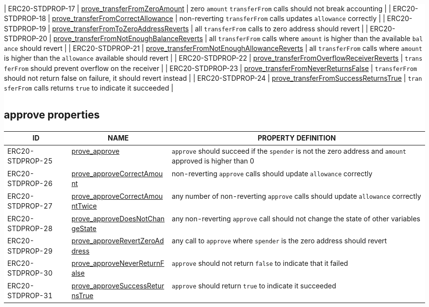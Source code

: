| ERC20-STDPROP-17 | [prove_transferFromZeroAmount](https://github.com/joaovaladares/erc-properties-hevm/blob/main/test/ERC20PropertiesTest.t.sol#L528)                | zero `amount` `transferFrom` calls should not break accounting                                  |
| ERC20-STDPROP-18 | [prove_transferFromCorrectAllowance](https://github.com/joaovaladares/erc-properties-hevm/blob/main/test/ERC20PropertiesTest.t.sol#L559)          | non-reverting `transferFrom` calls updates `allowance` correctly                                |
| ERC20-STDPROP-19 | [prove_transferFromToZeroAddressReverts](https://github.com/joaovaladares/erc-properties-hevm/blob/main/test/ERC20PropertiesTest.t.sol#L591)      | all `transferFrom` calls to zero address should revert                                          |
| ERC20-STDPROP-20 | [prove_transferFromNotEnoughBalanceReverts](https://github.com/joaovaladares/erc-properties-hevm/blob/main/test/ERC20PropertiesTest.t.sol#L621)   | all `transferFrom` calls where `amount` is higher than the available `balance` should revert    |
| ERC20-STDPROP-21 | [prove_transferFromNotEnoughAllowanceReverts](https://github.com/joaovaladares/erc-properties-hevm/blob/main/test/ERC20PropertiesTest.t.sol#L655) | all `transferFrom` calls where `amount` is higher than the `allowance` available should revert  |
| ERC20-STDPROP-22 | [prove_transferFromOverflowReceiverReverts](https://github.com/joaovaladares/erc-properties-hevm/blob/main/test/ERC20PropertiesTest.t.sol#L691)   | `transferFrom` should prevent overflow on the receiver                                          |
| ERC20-STDPROP-23 | [prove_transferFromNeverReturnsFalse](https://github.com/joaovaladares/erc-properties-hevm/blob/main/test/ERC20PropertiesTest.t.sol#L736)         | `transferFrom` should not return false on failure, it should revert instead                     |
| ERC20-STDPROP-24 | [prove_transferFromSuccessReturnsTrue](https://github.com/joaovaladares/erc-properties-hevm/blob/main/test/ERC20PropertiesTest.t.sol#L757)        | `transferFrom` calls returns `true` to indicate it succeeded                                    |

## approve properties

| ID               | NAME                                                                                                                        | PROPERTY DEFINITION                                                                                      |
| ---------------- | --------------------------------------------------------------------------------------------------------------------------- | -------------------------------------------------------------------------------------------------------- |
| ERC20-STDPROP-25 | [prove_approve](https://github.com/joaovaladares/erc-properties-hevm/blob/main/test/ERC20PropertiesTest.t.sol#L787)                   | `approve` should succeed if the `spender` is not the zero address and `amount` approved is higher than 0 |
| ERC20-STDPROP-26 | [prove_approveCorrectAmount](https://github.com/joaovaladares/erc-properties-hevm/blob/main/test/ERC20PropertiesTest.t.sol#L808)      | non-reverting `approve` calls should update `allowance` correctly                                        |
| ERC20-STDPROP-27 | [prove_approveCorrectAmountTwice](https://github.com/joaovaladares/erc-properties-hevm/blob/main/test/ERC20PropertiesTest.t.sol#L825) | any number of non-reverting `approve` calls should update `allowance` correctly                          |
| ERC20-STDPROP-28 | [prove_approveDoesNotChangeState](https://github.com/joaovaladares/erc-properties-hevm/blob/main/test/ERC20PropertiesTest.t.sol#L852) | any non-reverting `approve` call should not change the state of other variables                          |
| ERC20-STDPROP-29 | [prove_approveRevertZeroAddress](https://github.com/joaovaladares/erc-properties-hevm/blob/main/test/ERC20PropertiesTest.t.sol#L886)  | any call to `approve` where `spender` is the zero address should revert                                  |
| ERC20-STDPROP-30 | [prove_approveNeverReturnFalse](https://github.com/joaovaladares/erc-properties-hevm/blob/main/test/ERC20PropertiesTest.t.sol#L902)   | `approve` should not return `false` to indicate that it failed                                           |
| ERC20-STDPROP-31 | [prove_approveSuccessReturnsTrue](https://github.com/joaovaladares/erc-properties-hevm/blob/main/test/ERC20PropertiesTest.t.sol#L917) | `approve` should return `true` to indicate it succeeded                                                  |
